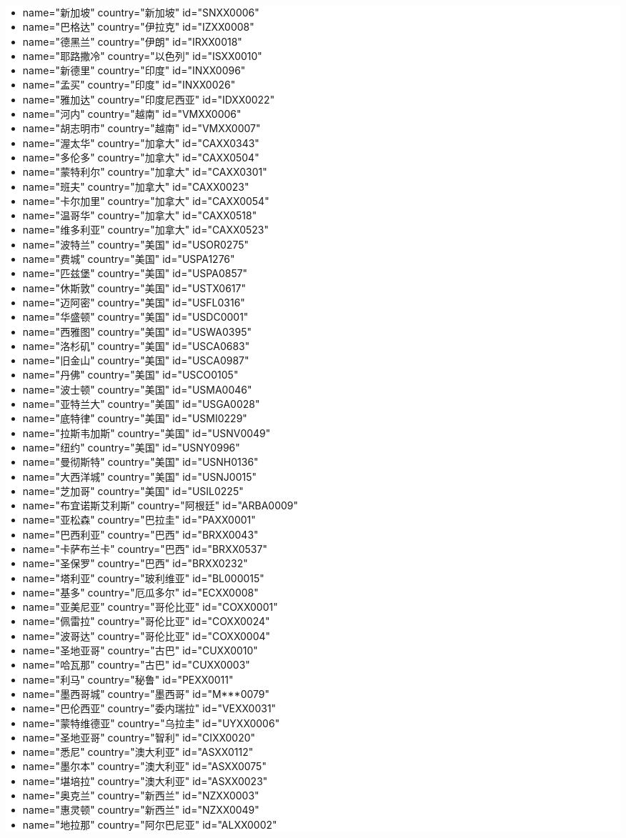   * name="新加坡" country="新加坡" id="SNXX0006"
  * name="巴格达" country="伊拉克" id="IZXX0008"
  * name="德黑兰" country="伊朗" id="IRXX0018"
  * name="耶路撒冷" country="以色列" id="ISXX0010"
  * name="新德里" country="印度" id="INXX0096"
  * name="孟买" country="印度" id="INXX0026"
  * name="雅加达" country="印度尼西亚" id="IDXX0022"
  * name="河内" country="越南" id="VMXX0006"
  * name="胡志明市" country="越南" id="VMXX0007"
  * name="渥太华" country="加拿大" id="CAXX0343"
  * name="多伦多" country="加拿大" id="CAXX0504"
  * name="蒙特利尔" country="加拿大" id="CAXX0301"
  * name="班夫" country="加拿大" id="CAXX0023"
  * name="卡尔加里" country="加拿大" id="CAXX0054"
  * name="温哥华" country="加拿大" id="CAXX0518"
  * name="维多利亚" country="加拿大" id="CAXX0523"
  * name="波特兰" country="美国" id="USOR0275"
  * name="费城" country="美国" id="USPA1276"
  * name="匹兹堡" country="美国" id="USPA0857"
  * name="休斯敦" country="美国" id="USTX0617"
  * name="迈阿密" country="美国" id="USFL0316"
  * name="华盛顿" country="美国" id="USDC0001"
  * name="西雅图" country="美国" id="USWA0395"
  * name="洛杉矶" country="美国" id="USCA0683"
  * name="旧金山" country="美国" id="USCA0987"
  * name="丹佛" country="美国" id="USCO0105"
  * name="波士顿" country="美国" id="USMA0046"
  * name="亚特兰大" country="美国" id="USGA0028"
  * name="底特律" country="美国" id="USMI0229"
  * name="拉斯韦加斯" country="美国" id="USNV0049"
  * name="纽约" country="美国" id="USNY0996"
  * name="曼彻斯特" country="美国" id="USNH0136"
  * name="大西洋城" country="美国" id="USNJ0015"
  * name="芝加哥" country="美国" id="USIL0225"
  * name="布宜诺斯艾利斯" country="阿根廷" id="ARBA0009"
  * name="亚松森" country="巴拉圭" id="PAXX0001"
  * name="巴西利亚" country="巴西" id="BRXX0043"
  * name="卡萨布兰卡" country="巴西" id="BRXX0537"
  * name="圣保罗" country="巴西" id="BRXX0232"
  * name="塔利亚" country="玻利维亚" id="BL000015"
  * name="基多" country="厄瓜多尔" id="ECXX0008"
  * name="亚美尼亚" country="哥伦比亚" id="COXX0001"
  * name="佩雷拉" country="哥伦比亚" id="COXX0024"
  * name="波哥达" country="哥伦比亚" id="COXX0004"
  * name="圣地亚哥" country="古巴" id="CUXX0010"
  * name="哈瓦那" country="古巴" id="CUXX0003"
  * name="利马" country="秘鲁" id="PEXX0011"
  * name="墨西哥城" country="墨西哥" id="M***0079"
  * name="巴伦西亚" country="委内瑞拉" id="VEXX0031"
  * name="蒙特维德亚" country="乌拉圭" id="UYXX0006"
  * name="圣地亚哥" country="智利" id="CIXX0020"
  * name="悉尼" country="澳大利亚" id="ASXX0112"
  * name="墨尔本" country="澳大利亚" id="ASXX0075"
  * name="堪培拉" country="澳大利亚" id="ASXX0023"
  * name="奥克兰" country="新西兰" id="NZXX0003"
  * name="惠灵顿" country="新西兰" id="NZXX0049"
  * name="地拉那" country="阿尔巴尼亚" id="ALXX0002"
